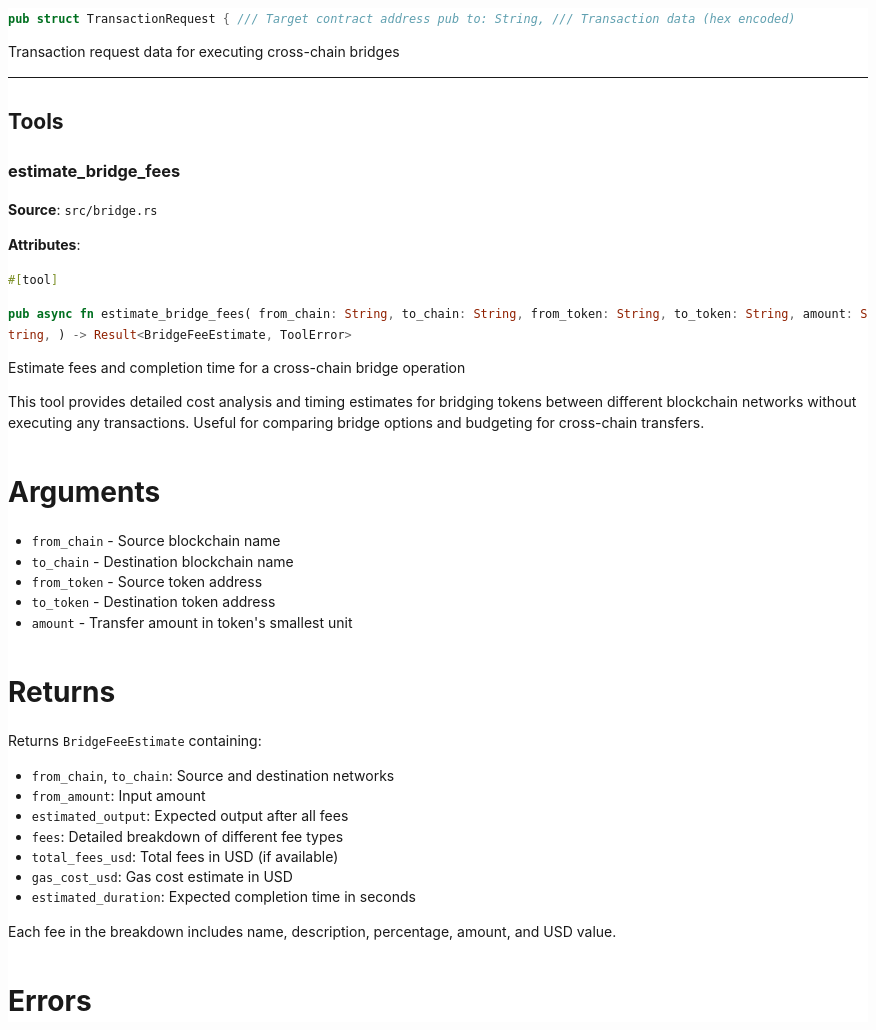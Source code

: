 ```rust
pub struct TransactionRequest { /// Target contract address pub to: String, /// Transaction data (hex encoded)
```

Transaction request data for executing cross-chain bridges

---

## Tools

### estimate_bridge_fees

**Source**: `src/bridge.rs`

**Attributes**:
```rust
#[tool]
```

```rust
pub async fn estimate_bridge_fees( from_chain: String, to_chain: String, from_token: String, to_token: String, amount: String, ) -> Result<BridgeFeeEstimate, ToolError>
```

Estimate fees and completion time for a cross-chain bridge operation

This tool provides detailed cost analysis and timing estimates for bridging tokens
between different blockchain networks without executing any transactions. Useful for
comparing bridge options and budgeting for cross-chain transfers.

# Arguments

* `from_chain` - Source blockchain name
* `to_chain` - Destination blockchain name
* `from_token` - Source token address
* `to_token` - Destination token address
* `amount` - Transfer amount in token's smallest unit

# Returns

Returns `BridgeFeeEstimate` containing:
- `from_chain`, `to_chain`: Source and destination networks
- `from_amount`: Input amount
- `estimated_output`: Expected output after all fees
- `fees`: Detailed breakdown of different fee types
- `total_fees_usd`: Total fees in USD (if available)
- `gas_cost_usd`: Gas cost estimate in USD
- `estimated_duration`: Expected completion time in seconds

Each fee in the breakdown includes name, description, percentage, amount, and USD value.

# Errors
